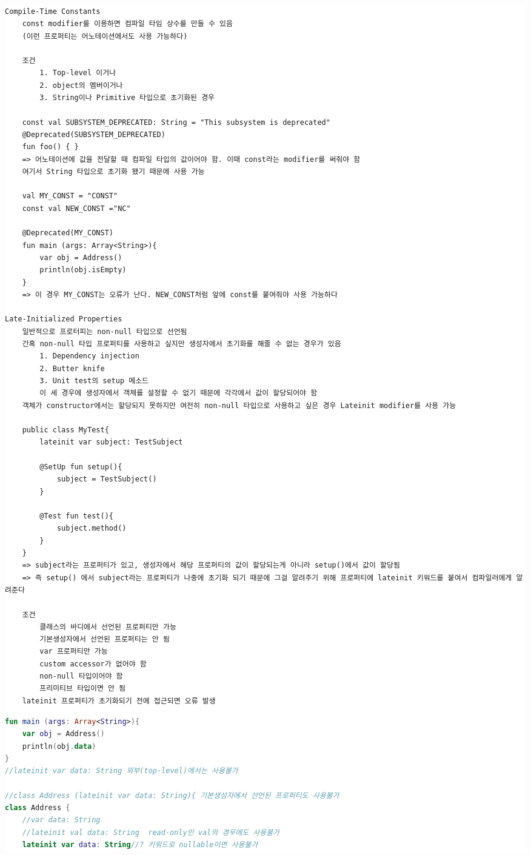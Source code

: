     Compile-Time Constants
        const modifier를 이용하면 컴파일 타임 상수를 만들 수 있음
        (이런 프로퍼티는 어노테이션에서도 사용 가능하다)

        조건
            1. Top-level 이거나
            2. object의 멤버이거나
            3. String이나 Primitive 타입으로 초기화된 경우
        
        const val SUBSYSTEM_DEPRECATED: String = "This subsystem is deprecated"
        @Deprecated(SUBSYSTEM_DEPRECATED)
        fun foo() { }
        => 어노테이션에 값을 전달할 때 컴파일 타입의 값이어야 함. 이때 const라는 modifier를 써줘야 함
        여기서 String 타입으로 초기화 됐기 때문에 사용 가능

        val MY_CONST = "CONST"
        const val NEW_CONST ="NC"

        @Deprecated(MY_CONST)
        fun main (args: Array<String>){
            var obj = Address()
            println(obj.isEmpty)
        }
        => 이 경우 MY_CONST는 오류가 난다. NEW_CONST처럼 앞에 const를 붙여줘야 사용 가능하다

    Late-Initialized Properties
        일반적으로 프로터피는 non-null 타입으로 선언됨
        간혹 non-null 타입 프로퍼티를 사용하고 싶지만 생성자에서 초기화를 해줄 수 없는 경우가 있음
            1. Dependency injection
            2. Butter knife
            3. Unit test의 setup 메소드
            이 세 경우에 생성자에서 객체를 설정할 수 없기 때문에 각각에서 값이 할당되어야 함
        객체가 constructor에서는 할당되지 못하지만 여전히 non-null 타입으로 사용하고 싶은 경우 Lateinit modifier를 사용 가능

        public class MyTest{
            lateinit var subject: TestSubject

            @SetUp fun setup(){
                subject = TestSubject()
            }

            @Test fun test(){
                subject.method()
            }
        }
        => subject라는 프로퍼티가 있고, 생성자에서 해당 프로퍼티의 값이 할당되는게 아니라 setup()에서 값이 할당됨
        => 즉 setup() 에서 subject라는 프로퍼티가 나중에 초기화 되기 때문에 그걸 알려주기 위해 프로퍼티에 lateinit 키워드를 붙여서 컴파일러에게 알려준다

        조건
            클래스의 바디에서 선언된 프로퍼티만 가능
            기본생성자에서 선언된 프로퍼티는 안 됨
            var 프로퍼티만 가능
            custom accessor가 없어야 함
            non-null 타입이어야 함
            프리미티브 타입이면 안 됨
        lateinit 프로퍼티가 초기화되기 전에 접근되면 오류 발생
```kotlin
fun main (args: Array<String>){
    var obj = Address()
    println(obj.data)
}
//lateinit var data: String 외부(top-level)에서는 사용불가

//class Address (lateinit var data: String){ 기본생성자에서 선언된 프로퍼티도 사용불가
class Address {
    //var data: String
    //lateinit val data: String  read-only인 val의 경우에도 사용불가
    lateinit var data: String//? 키워드로 nullable이면 사용불가
```